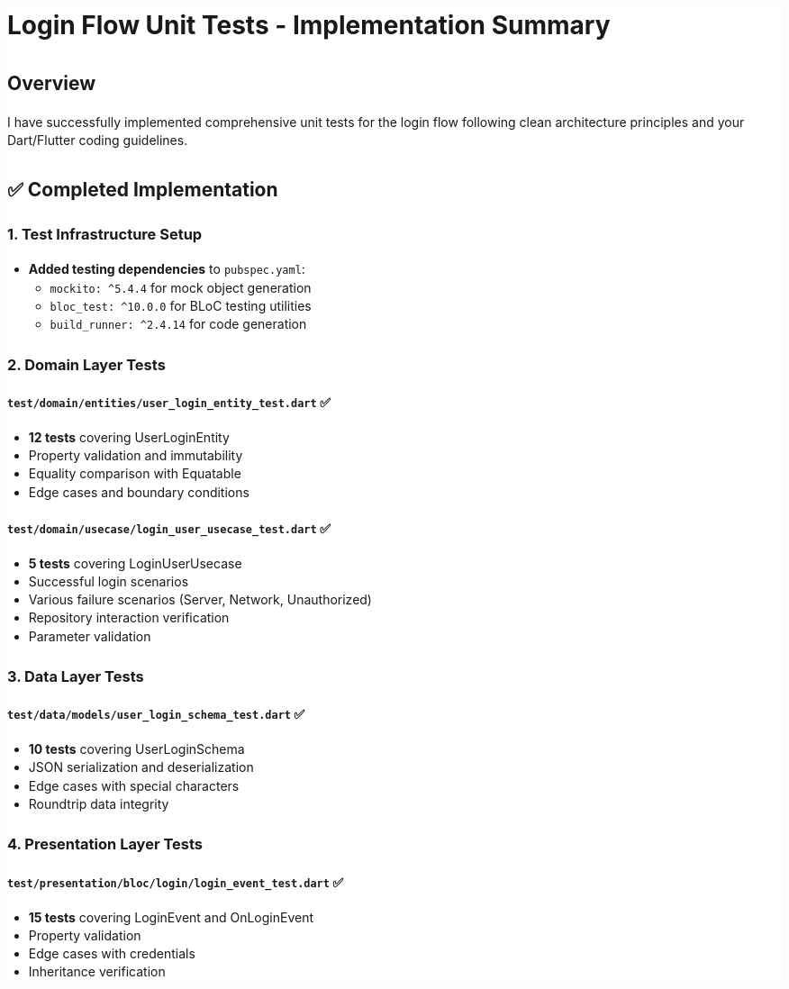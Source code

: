 # Login Flow Unit Tests - Implementation Summary

## Overview

I have successfully implemented comprehensive unit tests for the login flow following clean architecture principles and your Dart/Flutter coding guidelines.

## ✅ Completed Implementation

### 1. Test Infrastructure Setup

- **Added testing dependencies** to `pubspec.yaml`:
  - `mockito: ^5.4.4` for mock object generation
  - `bloc_test: ^10.0.0` for BLoC testing utilities
  - `build_runner: ^2.4.14` for code generation

### 2. Domain Layer Tests

#### `test/domain/entities/user_login_entity_test.dart` ✅

- **12 tests** covering UserLoginEntity
- Property validation and immutability
- Equality comparison with Equatable
- Edge cases and boundary conditions

#### `test/domain/usecase/login_user_usecase_test.dart` ✅

- **5 tests** covering LoginUserUsecase
- Successful login scenarios
- Various failure scenarios (Server, Network, Unauthorized)
- Repository interaction verification
- Parameter validation

### 3. Data Layer Tests

#### `test/data/models/user_login_schema_test.dart` ✅

- **10 tests** covering UserLoginSchema
- JSON serialization and deserialization
- Edge cases with special characters
- Roundtrip data integrity

### 4. Presentation Layer Tests

#### `test/presentation/bloc/login/login_event_test.dart` ✅

- **15 tests** covering LoginEvent and OnLoginEvent
- Property validation
- Edge cases with credentials
- Inheritance verification
